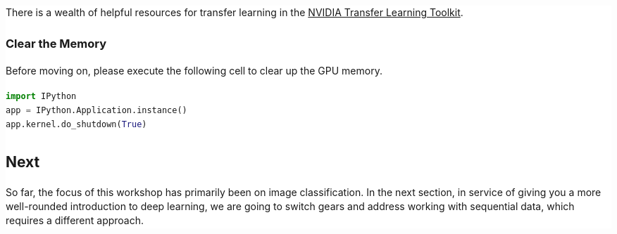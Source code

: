 There is a wealth of helpful resources for transfer learning in the [NVIDIA Transfer Learning Toolkit](https://developer.nvidia.com/tlt-getting-started).

### Clear the Memory
Before moving on, please execute the following cell to clear up the GPU memory.


```python
import IPython
app = IPython.Application.instance()
app.kernel.do_shutdown(True)
```

## Next

So far, the focus of this workshop has primarily been on image classification. In the next section, in service of giving you a more well-rounded introduction to deep learning, we are going to switch gears and address working with sequential data, which requires a different approach.
